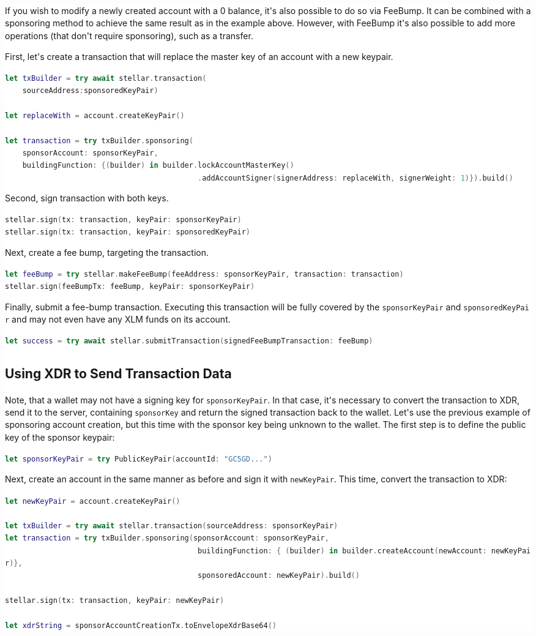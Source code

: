 If you wish to modify a newly created account with a 0 balance, it's also possible to do so via FeeBump. It can be combined with a sponsoring method to achieve the same result as in the example above. However, with FeeBump it's also possible to add more operations (that don't require sponsoring), such as a transfer.

First, let's create a transaction that will replace the master key of an account with a new keypair.

```swift
let txBuilder = try await stellar.transaction(
    sourceAddress:sponsoredKeyPair)

let replaceWith = account.createKeyPair()

let transaction = try txBuilder.sponsoring(
    sponsorAccount: sponsorKeyPair,
    buildingFunction: {(builder) in builder.lockAccountMasterKey()
                                            .addAccountSigner(signerAddress: replaceWith, signerWeight: 1)}).build()
```

Second, sign transaction with both keys.

```swift
stellar.sign(tx: transaction, keyPair: sponsorKeyPair)
stellar.sign(tx: transaction, keyPair: sponsoredKeyPair)
```

Next, create a fee bump, targeting the transaction.

```swift
let feeBump = try stellar.makeFeeBump(feeAddress: sponsorKeyPair, transaction: transaction)
stellar.sign(feeBumpTx: feeBump, keyPair: sponsorKeyPair)
```

Finally, submit a fee-bump transaction. Executing this transaction will be fully covered by the `sponsorKeyPair` and `sponsoredKeyPair` and may not even have any XLM funds on its account.

```swift
let success = try await stellar.submitTransaction(signedFeeBumpTransaction: feeBump)
```

## Using XDR to Send Transaction Data

Note, that a wallet may not have a signing key for `sponsorKeyPair`. In that case, it's necessary to convert the transaction to XDR, send it to the server, containing `sponsorKey` and return 
the signed transaction back to the wallet. Let's use the previous example of sponsoring account creation, but this time with the sponsor key being unknown to the wallet. 
The first step is to define the public key of the sponsor keypair:

```swift
let sponsorKeyPair = try PublicKeyPair(accountId: "GC5GD...")
```

Next, create an account in the same manner as before and sign it with `newKeyPair`. This time, convert the transaction to XDR:

```swift
let newKeyPair = account.createKeyPair()
        
let txBuilder = try await stellar.transaction(sourceAddress: sponsorKeyPair)
let transaction = try txBuilder.sponsoring(sponsorAccount: sponsorKeyPair, 
                                            buildingFunction: { (builder) in builder.createAccount(newAccount: newKeyPair)},
                                            sponsoredAccount: newKeyPair).build()
        
stellar.sign(tx: transaction, keyPair: newKeyPair)
        
let xdrString = sponsorAccountCreationTx.toEnvelopeXdrBase64()
```
